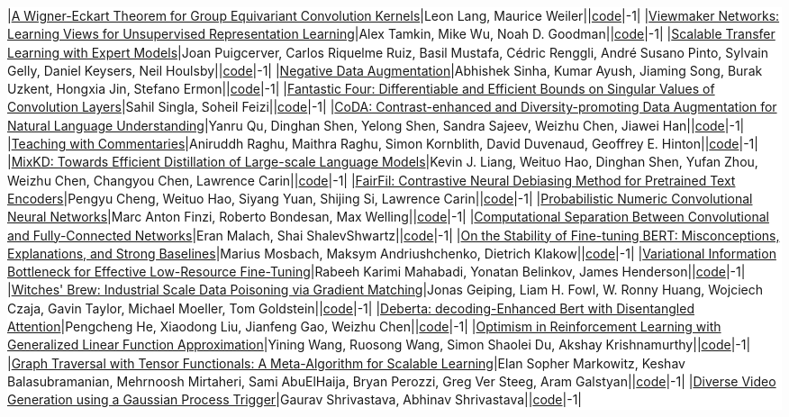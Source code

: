 |[A Wigner-Eckart Theorem for Group Equivariant Convolution Kernels](https://openreview.net/forum?id=ajOrOhQOsYx)|Leon Lang, Maurice Weiler||[code](https://paperswithcode.com/search?q_meta=&q_type=&q=A+Wigner-Eckart+Theorem+for+Group+Equivariant+Convolution+Kernels)|-1|
|[Viewmaker Networks: Learning Views for Unsupervised Representation Learning](https://openreview.net/forum?id=enoVQWLsfyL)|Alex Tamkin, Mike Wu, Noah D. Goodman||[code](https://paperswithcode.com/search?q_meta=&q_type=&q=Viewmaker+Networks:+Learning+Views+for+Unsupervised+Representation+Learning)|-1|
|[Scalable Transfer Learning with Expert Models](https://openreview.net/forum?id=23ZjUGpjcc)|Joan Puigcerver, Carlos Riquelme Ruiz, Basil Mustafa, Cédric Renggli, André Susano Pinto, Sylvain Gelly, Daniel Keysers, Neil Houlsby||[code](https://paperswithcode.com/search?q_meta=&q_type=&q=Scalable+Transfer+Learning+with+Expert+Models)|-1|
|[Negative Data Augmentation](https://openreview.net/forum?id=Ovp8dvB8IBH)|Abhishek Sinha, Kumar Ayush, Jiaming Song, Burak Uzkent, Hongxia Jin, Stefano Ermon||[code](https://paperswithcode.com/search?q_meta=&q_type=&q=Negative+Data+Augmentation)|-1|
|[Fantastic Four: Differentiable and Efficient Bounds on Singular Values of Convolution Layers](https://openreview.net/forum?id=JCRblSgs34Z)|Sahil Singla, Soheil Feizi||[code](https://paperswithcode.com/search?q_meta=&q_type=&q=Fantastic+Four:+Differentiable+and+Efficient+Bounds+on+Singular+Values+of+Convolution+Layers)|-1|
|[CoDA: Contrast-enhanced and Diversity-promoting Data Augmentation for Natural Language Understanding](https://openreview.net/forum?id=Ozk9MrX1hvA)|Yanru Qu, Dinghan Shen, Yelong Shen, Sandra Sajeev, Weizhu Chen, Jiawei Han||[code](https://paperswithcode.com/search?q_meta=&q_type=&q=CoDA:+Contrast-enhanced+and+Diversity-promoting+Data+Augmentation+for+Natural+Language+Understanding)|-1|
|[Teaching with Commentaries](https://openreview.net/forum?id=4RbdgBh9gE)|Aniruddh Raghu, Maithra Raghu, Simon Kornblith, David Duvenaud, Geoffrey E. Hinton||[code](https://paperswithcode.com/search?q_meta=&q_type=&q=Teaching+with+Commentaries)|-1|
|[MixKD: Towards Efficient Distillation of Large-scale Language Models](https://openreview.net/forum?id=UFGEelJkLu5)|Kevin J. Liang, Weituo Hao, Dinghan Shen, Yufan Zhou, Weizhu Chen, Changyou Chen, Lawrence Carin||[code](https://paperswithcode.com/search?q_meta=&q_type=&q=MixKD:+Towards+Efficient+Distillation+of+Large-scale+Language+Models)|-1|
|[FairFil: Contrastive Neural Debiasing Method for Pretrained Text Encoders](https://openreview.net/forum?id=N6JECD-PI5w)|Pengyu Cheng, Weituo Hao, Siyang Yuan, Shijing Si, Lawrence Carin||[code](https://paperswithcode.com/search?q_meta=&q_type=&q=FairFil:+Contrastive+Neural+Debiasing+Method+for+Pretrained+Text+Encoders)|-1|
|[Probabilistic Numeric Convolutional Neural Networks](https://openreview.net/forum?id=T1XmO8ScKim)|Marc Anton Finzi, Roberto Bondesan, Max Welling||[code](https://paperswithcode.com/search?q_meta=&q_type=&q=Probabilistic+Numeric+Convolutional+Neural+Networks)|-1|
|[Computational Separation Between Convolutional and Fully-Connected Networks](https://openreview.net/forum?id=hkMoYYEkBoI)|Eran Malach, Shai ShalevShwartz||[code](https://paperswithcode.com/search?q_meta=&q_type=&q=Computational+Separation+Between+Convolutional+and+Fully-Connected+Networks)|-1|
|[On the Stability of Fine-tuning BERT: Misconceptions, Explanations, and Strong Baselines](https://openreview.net/forum?id=nzpLWnVAyah)|Marius Mosbach, Maksym Andriushchenko, Dietrich Klakow||[code](https://paperswithcode.com/search?q_meta=&q_type=&q=On+the+Stability+of+Fine-tuning+BERT:+Misconceptions,+Explanations,+and+Strong+Baselines)|-1|
|[Variational Information Bottleneck for Effective Low-Resource Fine-Tuning](https://openreview.net/forum?id=kvhzKz-_DMF)|Rabeeh Karimi Mahabadi, Yonatan Belinkov, James Henderson||[code](https://paperswithcode.com/search?q_meta=&q_type=&q=Variational+Information+Bottleneck+for+Effective+Low-Resource+Fine-Tuning)|-1|
|[Witches' Brew: Industrial Scale Data Poisoning via Gradient Matching](https://openreview.net/forum?id=01olnfLIbD)|Jonas Geiping, Liam H. Fowl, W. Ronny Huang, Wojciech Czaja, Gavin Taylor, Michael Moeller, Tom Goldstein||[code](https://paperswithcode.com/search?q_meta=&q_type=&q=Witches'+Brew:+Industrial+Scale+Data+Poisoning+via+Gradient+Matching)|-1|
|[Deberta: decoding-Enhanced Bert with Disentangled Attention](https://openreview.net/forum?id=XPZIaotutsD)|Pengcheng He, Xiaodong Liu, Jianfeng Gao, Weizhu Chen||[code](https://paperswithcode.com/search?q_meta=&q_type=&q=Deberta:+decoding-Enhanced+Bert+with+Disentangled+Attention)|-1|
|[Optimism in Reinforcement Learning with Generalized Linear Function Approximation](https://openreview.net/forum?id=CBmJwzneppz)|Yining Wang, Ruosong Wang, Simon Shaolei Du, Akshay Krishnamurthy||[code](https://paperswithcode.com/search?q_meta=&q_type=&q=Optimism+in+Reinforcement+Learning+with+Generalized+Linear+Function+Approximation)|-1|
|[Graph Traversal with Tensor Functionals: A Meta-Algorithm for Scalable Learning](https://openreview.net/forum?id=6DOZ8XNNfGN)|Elan Sopher Markowitz, Keshav Balasubramanian, Mehrnoosh Mirtaheri, Sami AbuElHaija, Bryan Perozzi, Greg Ver Steeg, Aram Galstyan||[code](https://paperswithcode.com/search?q_meta=&q_type=&q=Graph+Traversal+with+Tensor+Functionals:+A+Meta-Algorithm+for+Scalable+Learning)|-1|
|[Diverse Video Generation using a Gaussian Process Trigger](https://openreview.net/forum?id=Qm7R_SdqTpT)|Gaurav Shrivastava, Abhinav Shrivastava||[code](https://paperswithcode.com/search?q_meta=&q_type=&q=Diverse+Video+Generation+using+a+Gaussian+Process+Trigger)|-1|